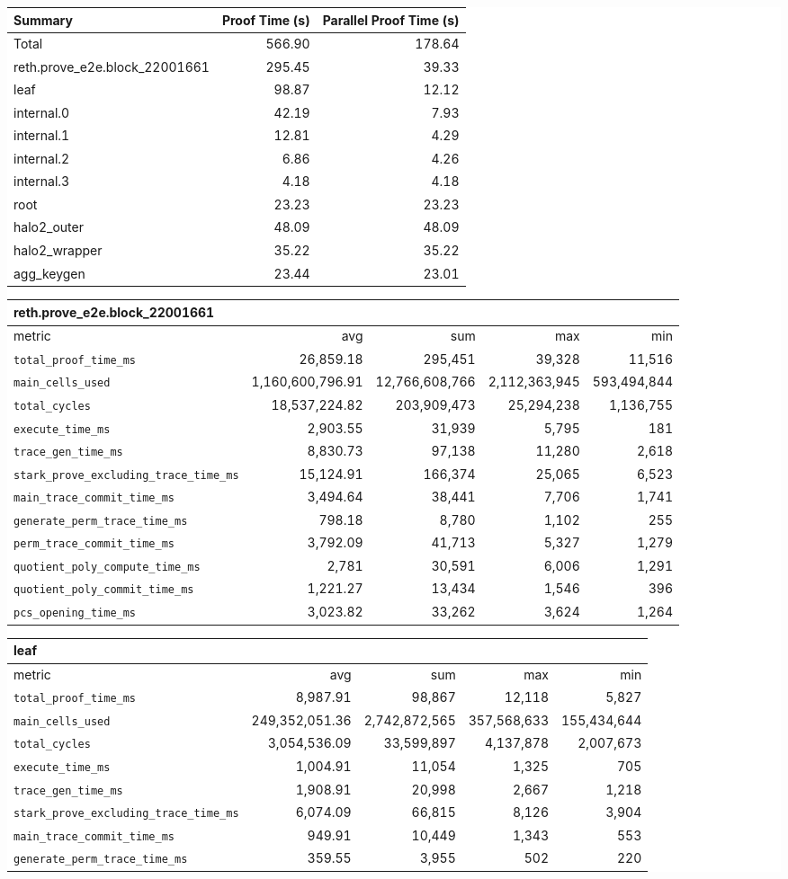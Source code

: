 | Summary | Proof Time (s) | Parallel Proof Time (s) |
|:---|---:|---:|
| Total |  566.90 |  178.64 |
| reth.prove_e2e.block_22001661 |  295.45 |  39.33 |
| leaf |  98.87 |  12.12 |
| internal.0 |  42.19 |  7.93 |
| internal.1 |  12.81 |  4.29 |
| internal.2 |  6.86 |  4.26 |
| internal.3 |  4.18 |  4.18 |
| root |  23.23 |  23.23 |
| halo2_outer |  48.09 |  48.09 |
| halo2_wrapper |  35.22 |  35.22 |
| agg_keygen |  23.44 |  23.01 |


| reth.prove_e2e.block_22001661 |||||
|:---|---:|---:|---:|---:|
|metric|avg|sum|max|min|
| `total_proof_time_ms ` |  26,859.18 |  295,451 |  39,328 |  11,516 |
| `main_cells_used     ` |  1,160,600,796.91 |  12,766,608,766 |  2,112,363,945 |  593,494,844 |
| `total_cycles        ` |  18,537,224.82 |  203,909,473 |  25,294,238 |  1,136,755 |
| `execute_time_ms     ` |  2,903.55 |  31,939 |  5,795 |  181 |
| `trace_gen_time_ms   ` |  8,830.73 |  97,138 |  11,280 |  2,618 |
| `stark_prove_excluding_trace_time_ms` |  15,124.91 |  166,374 |  25,065 |  6,523 |
| `main_trace_commit_time_ms` |  3,494.64 |  38,441 |  7,706 |  1,741 |
| `generate_perm_trace_time_ms` |  798.18 |  8,780 |  1,102 |  255 |
| `perm_trace_commit_time_ms` |  3,792.09 |  41,713 |  5,327 |  1,279 |
| `quotient_poly_compute_time_ms` |  2,781 |  30,591 |  6,006 |  1,291 |
| `quotient_poly_commit_time_ms` |  1,221.27 |  13,434 |  1,546 |  396 |
| `pcs_opening_time_ms ` |  3,023.82 |  33,262 |  3,624 |  1,264 |

| leaf |||||
|:---|---:|---:|---:|---:|
|metric|avg|sum|max|min|
| `total_proof_time_ms ` |  8,987.91 |  98,867 |  12,118 |  5,827 |
| `main_cells_used     ` |  249,352,051.36 |  2,742,872,565 |  357,568,633 |  155,434,644 |
| `total_cycles        ` |  3,054,536.09 |  33,599,897 |  4,137,878 |  2,007,673 |
| `execute_time_ms     ` |  1,004.91 |  11,054 |  1,325 |  705 |
| `trace_gen_time_ms   ` |  1,908.91 |  20,998 |  2,667 |  1,218 |
| `stark_prove_excluding_trace_time_ms` |  6,074.09 |  66,815 |  8,126 |  3,904 |
| `main_trace_commit_time_ms` |  949.91 |  10,449 |  1,343 |  553 |
| `generate_perm_trace_time_ms` |  359.55 |  3,955 |  502 |  220 |